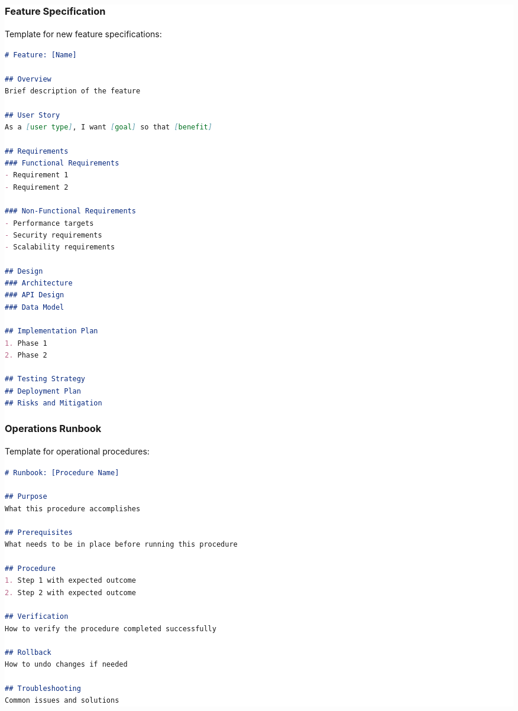 ### Feature Specification

Template for new feature specifications:
```markdown
# Feature: [Name]

## Overview
Brief description of the feature

## User Story
As a [user type], I want [goal] so that [benefit]

## Requirements
### Functional Requirements
- Requirement 1
- Requirement 2

### Non-Functional Requirements
- Performance targets
- Security requirements
- Scalability requirements

## Design
### Architecture
### API Design
### Data Model

## Implementation Plan
1. Phase 1
2. Phase 2

## Testing Strategy
## Deployment Plan
## Risks and Mitigation
```

### Operations Runbook

Template for operational procedures:
```markdown
# Runbook: [Procedure Name]

## Purpose
What this procedure accomplishes

## Prerequisites
What needs to be in place before running this procedure

## Procedure
1. Step 1 with expected outcome
2. Step 2 with expected outcome

## Verification
How to verify the procedure completed successfully

## Rollback
How to undo changes if needed

## Troubleshooting
Common issues and solutions
```
